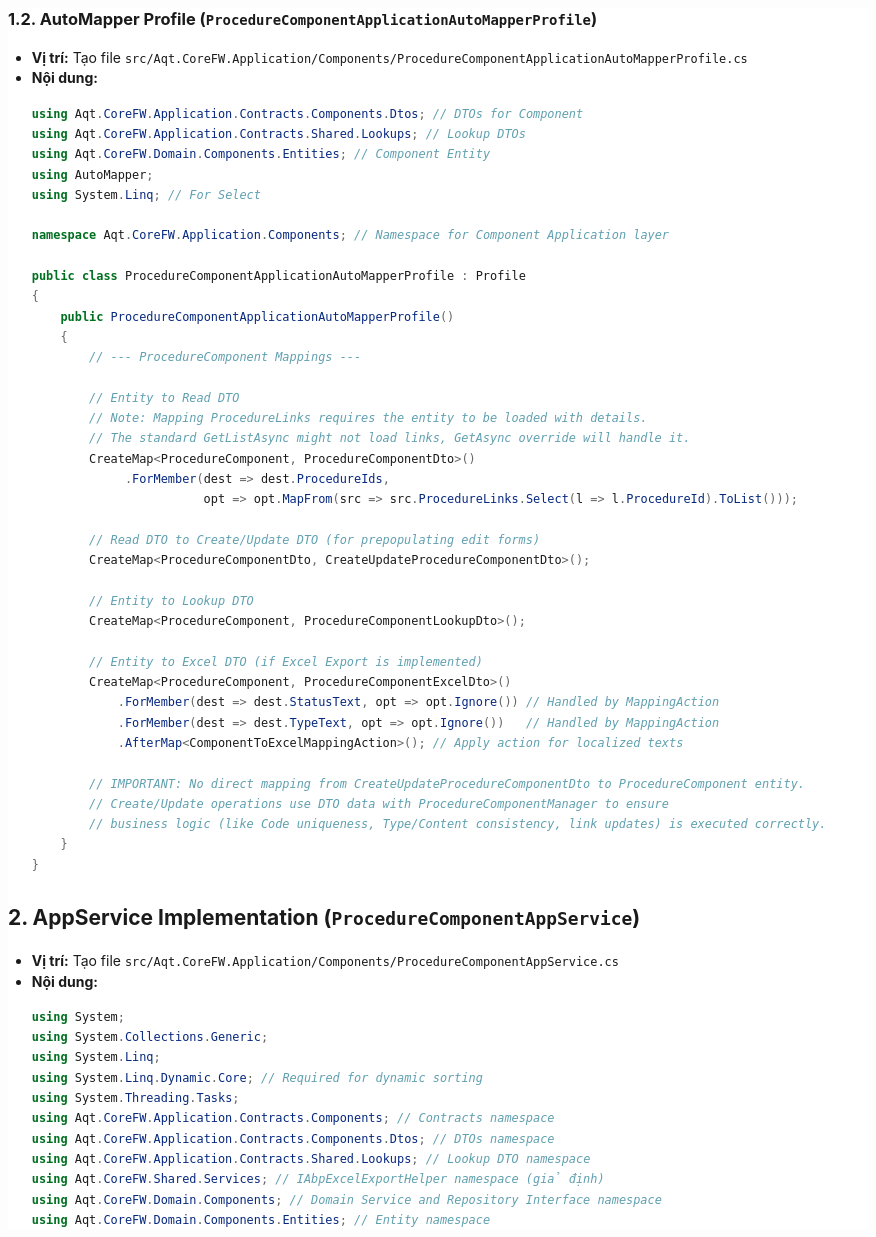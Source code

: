 ### 1.2. AutoMapper Profile (`ProcedureComponentApplicationAutoMapperProfile`)

-   **Vị trí:** Tạo file `src/Aqt.CoreFW.Application/Components/ProcedureComponentApplicationAutoMapperProfile.cs`
-   **Nội dung:**
    ```csharp
    using Aqt.CoreFW.Application.Contracts.Components.Dtos; // DTOs for Component
    using Aqt.CoreFW.Application.Contracts.Shared.Lookups; // Lookup DTOs
    using Aqt.CoreFW.Domain.Components.Entities; // Component Entity
    using AutoMapper;
    using System.Linq; // For Select

    namespace Aqt.CoreFW.Application.Components; // Namespace for Component Application layer

    public class ProcedureComponentApplicationAutoMapperProfile : Profile
    {
        public ProcedureComponentApplicationAutoMapperProfile()
        {
            // --- ProcedureComponent Mappings ---

            // Entity to Read DTO
            // Note: Mapping ProcedureLinks requires the entity to be loaded with details.
            // The standard GetListAsync might not load links, GetAsync override will handle it.
            CreateMap<ProcedureComponent, ProcedureComponentDto>()
                 .ForMember(dest => dest.ProcedureIds,
                            opt => opt.MapFrom(src => src.ProcedureLinks.Select(l => l.ProcedureId).ToList()));

            // Read DTO to Create/Update DTO (for prepopulating edit forms)
            CreateMap<ProcedureComponentDto, CreateUpdateProcedureComponentDto>();

            // Entity to Lookup DTO
            CreateMap<ProcedureComponent, ProcedureComponentLookupDto>();

            // Entity to Excel DTO (if Excel Export is implemented)
            CreateMap<ProcedureComponent, ProcedureComponentExcelDto>()
                .ForMember(dest => dest.StatusText, opt => opt.Ignore()) // Handled by MappingAction
                .ForMember(dest => dest.TypeText, opt => opt.Ignore())   // Handled by MappingAction
                .AfterMap<ComponentToExcelMappingAction>(); // Apply action for localized texts

            // IMPORTANT: No direct mapping from CreateUpdateProcedureComponentDto to ProcedureComponent entity.
            // Create/Update operations use DTO data with ProcedureComponentManager to ensure
            // business logic (like Code uniqueness, Type/Content consistency, link updates) is executed correctly.
        }
    }
    ```

## 2. AppService Implementation (`ProcedureComponentAppService`)

-   **Vị trí:** Tạo file `src/Aqt.CoreFW.Application/Components/ProcedureComponentAppService.cs`
-   **Nội dung:**
    ```csharp
    using System;
    using System.Collections.Generic;
    using System.Linq;
    using System.Linq.Dynamic.Core; // Required for dynamic sorting
    using System.Threading.Tasks;
    using Aqt.CoreFW.Application.Contracts.Components; // Contracts namespace
    using Aqt.CoreFW.Application.Contracts.Components.Dtos; // DTOs namespace
    using Aqt.CoreFW.Application.Contracts.Shared.Lookups; // Lookup DTO namespace
    using Aqt.CoreFW.Shared.Services; // IAbpExcelExportHelper namespace (giả định)
    using Aqt.CoreFW.Domain.Components; // Domain Service and Repository Interface namespace
    using Aqt.CoreFW.Domain.Components.Entities; // Entity namespace